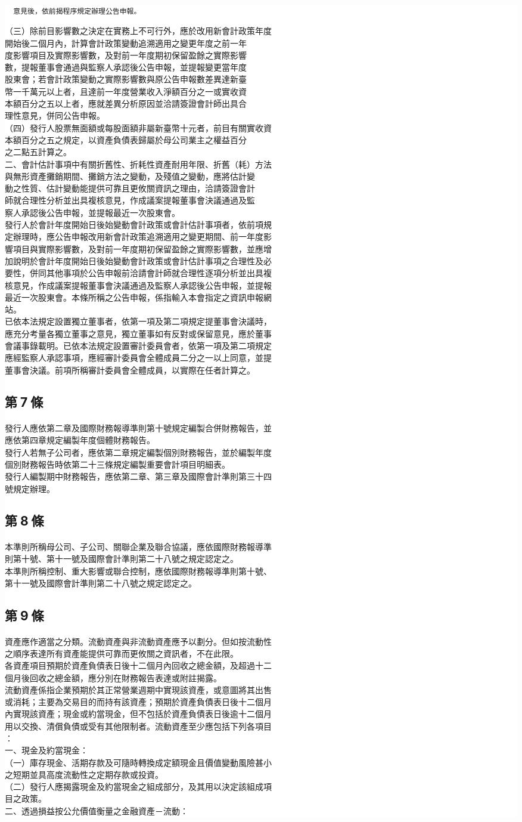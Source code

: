       意見後，依前揭程序規定辦理公告申報。  
（三）除前目影響數之決定在實務上不可行外，應於改用新會計政策年度  
      開始後二個月內，計算會計政策變動追溯適用之變更年度之前一年  
      度影響項目及實際影響數，及對前一年度期初保留盈餘之實際影響  
      數，提報董事會通過與監察人承認後公告申報，並提報變更當年度  
      股東會；若會計政策變動之實際影響數與原公告申報數差異達新臺  
      幣一千萬元以上者，且達前一年度營業收入淨額百分之一或實收資  
      本額百分之五以上者，應就差異分析原因並洽請簽證會計師出具合  
      理性意見，併同公告申報。  
（四）發行人股票無面額或每股面額非屬新臺幣十元者，前目有關實收資  
      本額百分之五之規定，以資產負債表歸屬於母公司業主之權益百分  
      之二點五計算之。  
二、會計估計事項中有關折舊性、折耗性資產耐用年限、折舊（耗）方法  
    與無形資產攤銷期間、攤銷方法之變動，及殘值之變動，應將估計變  
    動之性質、估計變動能提供可靠且更攸關資訊之理由，洽請簽證會計  
    師就合理性分析並出具複核意見，作成議案提報董事會決議通過及監  
    察人承認後公告申報，並提報最近一次股東會。  
發行人於會計年度開始日後始變動會計政策或會計估計事項者，依前項規  
定辦理時，應公告申報改用新會計政策追溯適用之變更期間、前一年度影  
響項目與實際影響數，及對前一年度期初保留盈餘之實際影響數，並應增  
加說明於會計年度開始日後始變動會計政策或會計估計事項之合理性及必  
要性，併同其他事項於公告申報前洽請會計師就合理性逐項分析並出具複  
核意見，作成議案提報董事會決議通過及監察人承認後公告申報，並提報  
最近一次股東會。本條所稱之公告申報，係指輸入本會指定之資訊申報網  
站。  
已依本法規定設置獨立董事者，依第一項及第二項規定提董事會決議時，  
應充分考量各獨立董事之意見，獨立董事如有反對或保留意見，應於董事  
會議事錄載明。已依本法規定設置審計委員會者，依第一項及第二項規定  
應經監察人承認事項，應經審計委員會全體成員二分之一以上同意，並提  
董事會決議。前項所稱審計委員會全體成員，以實際在任者計算之。

第 7 條
-------
發行人應依第二章及國際財務報導準則第十號規定編製合併財務報告，並  
應依第四章規定編製年度個體財務報告。  
發行人若無子公司者，應依第二章規定編製個別財務報告，並於編製年度  
個別財務報告時依第二十三條規定編製重要會計項目明細表。  
發行人編製期中財務報告，應依第二章、第三章及國際會計準則第三十四  
號規定辦理。

第 8 條
-------
本準則所稱母公司、子公司、關聯企業及聯合協議，應依國際財務報導準  
則第十號、第十一號及國際會計準則第二十八號之規定認定之。  
本準則所稱控制、重大影響或聯合控制，應依國際財務報導準則第十號、  
第十一號及國際會計準則第二十八號之規定認定之。

第 9 條
-------
資產應作適當之分類。流動資產與非流動資產應予以劃分。但如按流動性  
之順序表達所有資產能提供可靠而更攸關之資訊者，不在此限。  
各資產項目預期於資產負債表日後十二個月內回收之總金額，及超過十二  
個月後回收之總金額，應分別在財務報告表達或附註揭露。  
流動資產係指企業預期於其正常營業週期中實現該資產，或意圖將其出售  
或消耗；主要為交易目的而持有該資產；預期於資產負債表日後十二個月  
內實現該資產；現金或約當現金，但不包括於資產負債表日後逾十二個月  
用以交換、清償負債或受有其他限制者。流動資產至少應包括下列各項目  
：  
一、現金及約當現金：  
（一）庫存現金、活期存款及可隨時轉換成定額現金且價值變動風險甚小  
      之短期並具高度流動性之定期存款或投資。  
（二）發行人應揭露現金及約當現金之組成部分，及其用以決定該組成項  
      目之政策。  
二、透過損益按公允價值衡量之金融資產－流動：  